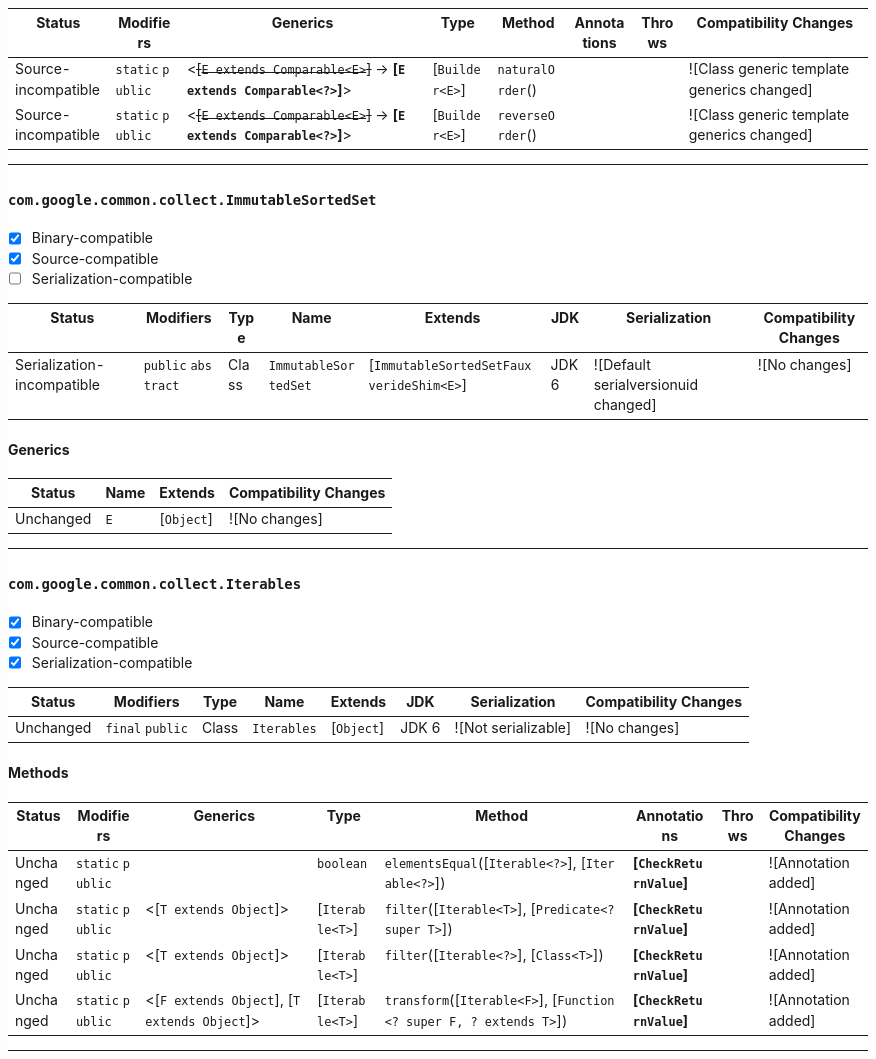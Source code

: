 | Status              | Modifiers         | Generics | Type           | Method           | Annotations | Throws | Compatibility Changes |
|---------------------|-------------------|----------|----------------|------------------|-------------|--------|-----------------------|
| Source-incompatible | `static` `public` | \<~~[`E extends Comparable<E>`]~~ &rarr; **[`E extends Comparable<?>`]**\> | [`Builder<E>`] | `naturalOrder`() |  |  | ![Class generic template generics changed] |
| Source-incompatible | `static` `public` | \<~~[`E extends Comparable<E>`]~~ &rarr; **[`E extends Comparable<?>`]**\> | [`Builder<E>`] | `reverseOrder`() |  |  | ![Class generic template generics changed] |

___

<a id="user-content-com.google.common.collect.immutablesortedset"></a>
### `com.google.common.collect.ImmutableSortedSet`

- [X] Binary-compatible
- [X] Source-compatible
- [ ] Serialization-compatible

| Status                     | Modifiers           | Type  | Name                 | Extends                                 | JDK   | Serialization                       | Compatibility Changes |
|----------------------------|---------------------|-------|----------------------|-----------------------------------------|-------|-------------------------------------|-----------------------|
| Serialization-incompatible | `public` `abstract` | Class | `ImmutableSortedSet` | [`ImmutableSortedSetFauxverideShim<E>`] | JDK 6 | ![Default serialversionuid changed] | ![No changes]         |


#### Generics

| Status    | Name | Extends    | Compatibility Changes |
|-----------|------|------------|-----------------------|
| Unchanged | `E`  | [`Object`] | ![No changes]         |

___

<a id="user-content-com.google.common.collect.iterables"></a>
### `com.google.common.collect.Iterables`

- [X] Binary-compatible
- [X] Source-compatible
- [X] Serialization-compatible

| Status    | Modifiers        | Type  | Name        | Extends    | JDK   | Serialization       | Compatibility Changes |
|-----------|------------------|-------|-------------|------------|-------|---------------------|-----------------------|
| Unchanged | `final` `public` | Class | `Iterables` | [`Object`] | JDK 6 | ![Not serializable] | ![No changes]         |


#### Methods

| Status    | Modifiers         | Generics                                       | Type            | Method                                              | Annotations              | Throws | Compatibility Changes |
|-----------|-------------------|------------------------------------------------|-----------------|-----------------------------------------------------|--------------------------|--------|-----------------------|
| Unchanged | `static` `public` |                                                | `boolean`       | `elementsEqual`([`Iterable<?>`], [`Iterable<?>`])   | **[`CheckReturnValue`]** |        | ![Annotation added]   |
| Unchanged | `static` `public` | \<[`T extends Object`]\>                       | [`Iterable<T>`] | `filter`([`Iterable<T>`], [`Predicate<? super T>`]) | **[`CheckReturnValue`]** |        | ![Annotation added]   |
| Unchanged | `static` `public` | \<[`T extends Object`]\>                       | [`Iterable<T>`] | `filter`([`Iterable<?>`], [`Class<T>`])             | **[`CheckReturnValue`]** |        | ![Annotation added]   |
| Unchanged | `static` `public` | \<[`F extends Object`], [`T extends Object`]\> | [`Iterable<T>`] | `transform`([`Iterable<F>`], [`Function<? super F, ? extends T>`]) | **[`CheckReturnValue`]** |  | ![Annotation added] |

___
